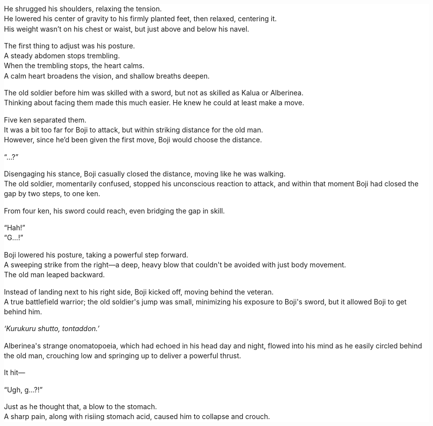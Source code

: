 He shrugged his shoulders, relaxing the tension.  
He lowered his center of gravity to his firmly planted feet, then
relaxed, centering it.  
His weight wasn’t on his chest or waist, but just above and below his
navel.  
  
The first thing to adjust was his posture.  
A steady abdomen stops trembling.  
When the trembling stops, the heart calms.  
A calm heart broadens the vision, and shallow breaths deepen.  
  
The old soldier before him was skilled with a sword, but not as skilled
as Kalua or Alberinea.  
Thinking about facing them made this much easier. He knew he could at
least make a move.  
  
Five ken separated them.  
It was a bit too far for Boji to attack, but within striking distance
for the old man.  
However, since he’d been given the first move, Boji would choose the
distance.  
  
“…?”  
  
Disengaging his stance, Boji casually closed the distance, moving like
he was walking.  
The old soldier, momentarily confused, stopped his unconscious reaction
to attack, and within that moment Boji had closed the gap by two steps,
to one ken.  
  
From four ken, his sword could reach, even bridging the gap in skill.  
  
“Hah!”  
“G…!”  
  
Boji lowered his posture, taking a powerful step forward.  
A sweeping strike from the right—a deep, heavy blow that couldn't be
avoided with just body movement.  
The old man leaped backward.  
  
Instead of landing next to his right side, Boji kicked off, moving
behind the veteran.  
A true battlefield warrior; the old soldier's jump was small, minimizing
his exposure to Boji's sword, but it allowed Boji to get behind him.  
  
*‘Kurukuru shutto, tontaddon.’*  
  
Alberinea's strange onomatopoeia, which had echoed in his head day and
night, flowed into his mind as he easily circled behind the old man,
crouching low and springing up to deliver a powerful thrust.  
  
It hit—  
  
“Ugh, g…?!”  
  
Just as he thought that, a blow to the stomach.  
A sharp pain, along with risiing stomach acid, caused him to collapse
and crouch.  
  